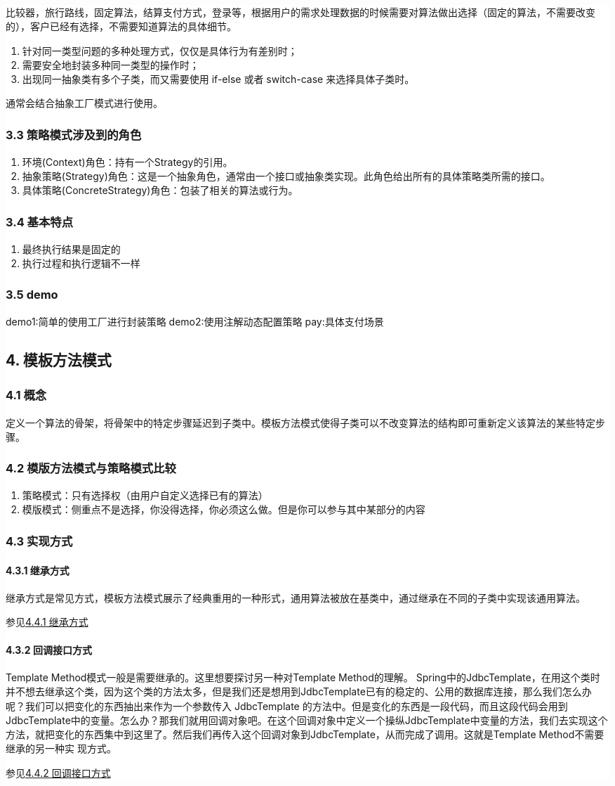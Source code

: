 比较器，旅行路线，固定算法，结算支付方式，登录等，根据用户的需求处理数据的时候需要对算法做出选择（固定的算法，不需要改变的），客户已经有选择，不需要知道算法的具体细节。
1. 针对同一类型问题的多种处理方式，仅仅是具体行为有差别时；
2. 需要安全地封装多种同一类型的操作时；
3. 出现同一抽象类有多个子类，而又需要使用 if-else 或者 switch-case 来选择具体子类时。

通常会结合抽象工厂模式进行使用。

### 3.3 策略模式涉及到的角色

1. 环境(Context)角色：持有一个Strategy的引用。
2. 抽象策略(Strategy)角色：这是一个抽象角色，通常由一个接口或抽象类实现。此角色给出所有的具体策略类所需的接口。
3. 具体策略(ConcreteStrategy)角色：包装了相关的算法或行为。

### 3.4 基本特点

1. 最终执行结果是固定的
2. 执行过程和执行逻辑不一样

### 3.5 demo

demo1:简单的使用工厂进行封装策略
demo2:使用注解动态配置策略
pay:具体支付场景

## 4. 模板方法模式

### 4.1 概念

定义一个算法的骨架，将骨架中的特定步骤延迟到子类中。模板方法模式使得子类可以不改变算法的结构即可重新定义该算法的某些特定步骤。

### 4.2 模版方法模式与策略模式比较

1. 策略模式：只有选择权（由用户自定义选择已有的算法）
2. 模版模式：侧重点不是选择，你没得选择，你必须这么做。但是你可以参与其中某部分的内容

### 4.3 实现方式

#### 4.3.1 继承方式

继承方式是常见方式，模板方法模式展示了经典重用的一种形式，通用算法被放在基类中，通过继承在不同的子类中实现该通用算法。

参见[4.4.1 继承方式](#441-继承方式)

#### 4.3.2 回调接口方式

Template Method模式一般是需要继承的。这里想要探讨另一种对Template Method的理解。
Spring中的JdbcTemplate，在用这个类时并不想去继承这个类，因为这个类的方法太多，但是我们还是想用到JdbcTemplate已有的稳定的、公用的数据库连接，那么我们怎么办呢？我们可以把变化的东西抽出来作为一个参数传入 JdbcTemplate 的方法中。但是变化的东西是一段代码，而且这段代码会用到JdbcTemplate中的变量。怎么办？那我们就用回调对象吧。在这个回调对象中定义一个操纵JdbcTemplate中变量的方法，我们去实现这个方法，就把变化的东西集中到这里了。然后我们再传入这个回调对象到JdbcTemplate，从而完成了调用。这就是Template Method不需要继承的另一种实
现方式。

参见[4.4.2 回调接口方式](#442-回调接口方式)
